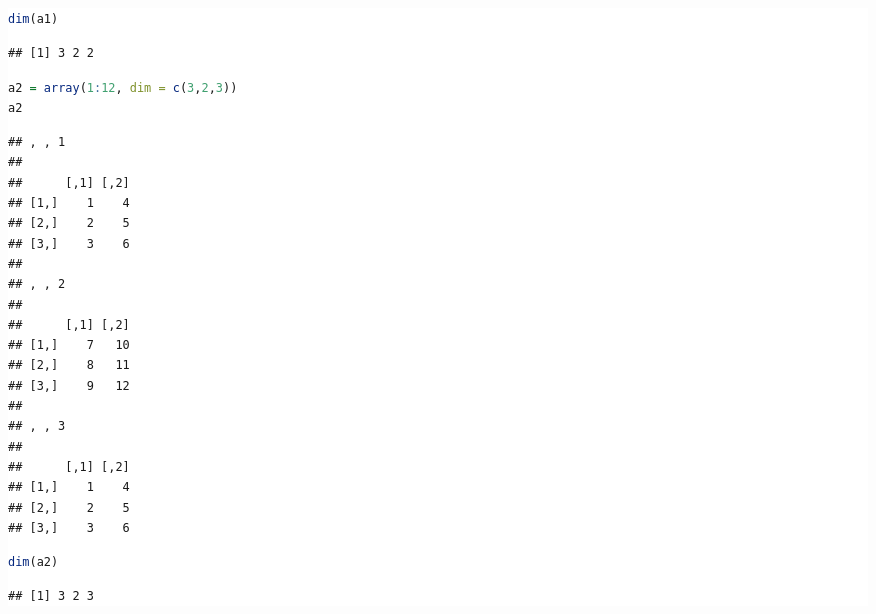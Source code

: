 ``` r
dim(a1)
```

    ## [1] 3 2 2

``` r
a2 = array(1:12, dim = c(3,2,3))
a2
```

    ## , , 1
    ## 
    ##      [,1] [,2]
    ## [1,]    1    4
    ## [2,]    2    5
    ## [3,]    3    6
    ## 
    ## , , 2
    ## 
    ##      [,1] [,2]
    ## [1,]    7   10
    ## [2,]    8   11
    ## [3,]    9   12
    ## 
    ## , , 3
    ## 
    ##      [,1] [,2]
    ## [1,]    1    4
    ## [2,]    2    5
    ## [3,]    3    6

``` r
dim(a2)
```

    ## [1] 3 2 3
